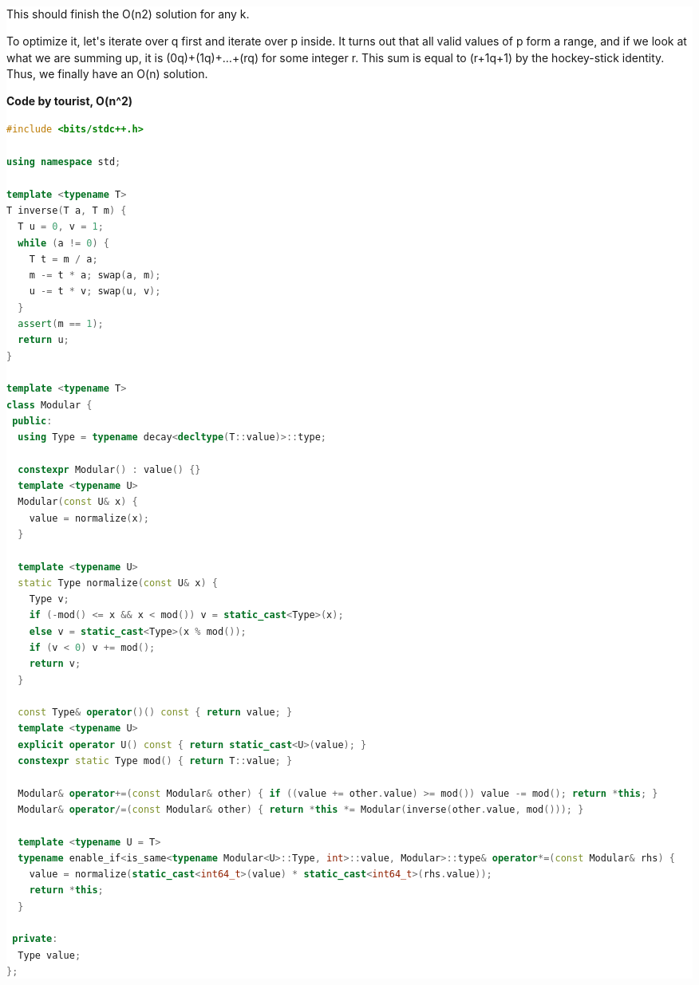 This should finish the O(n2) solution for any k.

To optimize it, let's iterate over q first and iterate over p inside. It turns out that all valid values of p form a range, and if we look at what we are summing up, it is (0q)+(1q)+…+(rq) for some integer r. This sum is equal to (r+1q+1) by the hockey-stick identity. Thus, we finally have an O(n) solution.

 **Code by tourist, O(n^2)**
```cpp
#include <bits/stdc++.h>

using namespace std;

template <typename T>
T inverse(T a, T m) {
  T u = 0, v = 1;
  while (a != 0) {
    T t = m / a;
    m -= t * a; swap(a, m);
    u -= t * v; swap(u, v);
  }
  assert(m == 1);
  return u;
}

template <typename T>
class Modular {
 public:
  using Type = typename decay<decltype(T::value)>::type;

  constexpr Modular() : value() {}
  template <typename U>
  Modular(const U& x) {
    value = normalize(x);
  }

  template <typename U>
  static Type normalize(const U& x) {
    Type v;
    if (-mod() <= x && x < mod()) v = static_cast<Type>(x);
    else v = static_cast<Type>(x % mod());
    if (v < 0) v += mod();
    return v;
  }

  const Type& operator()() const { return value; }
  template <typename U>
  explicit operator U() const { return static_cast<U>(value); }
  constexpr static Type mod() { return T::value; }

  Modular& operator+=(const Modular& other) { if ((value += other.value) >= mod()) value -= mod(); return *this; }
  Modular& operator/=(const Modular& other) { return *this *= Modular(inverse(other.value, mod())); }

  template <typename U = T>
  typename enable_if<is_same<typename Modular<U>::Type, int>::value, Modular>::type& operator*=(const Modular& rhs) {
    value = normalize(static_cast<int64_t>(value) * static_cast<int64_t>(rhs.value));
    return *this;
  }

 private:
  Type value;
};
```